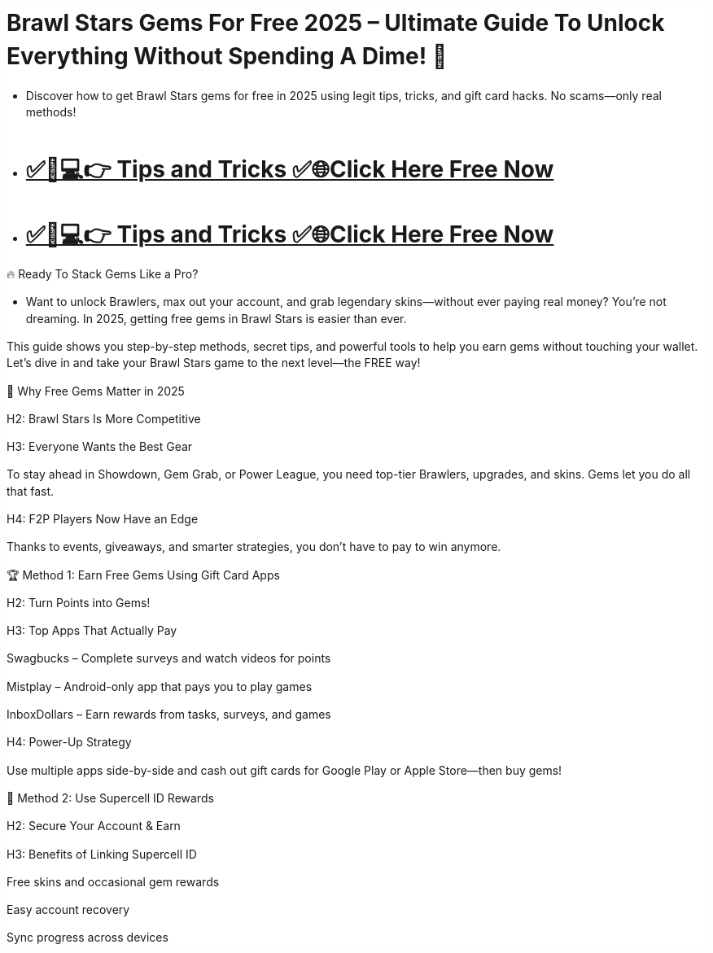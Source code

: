 # Brawl Stars Gems For Free 2025 – Ultimate Guide To Unlock Everything Without Spending A Dime! 💎

* Discover how to get Brawl Stars gems for free in 2025 using legit tips, tricks, and gift card hacks. No scams—only real methods!


* # [✅📱💻👉 Tips and Tricks ✅🌐Click Here Free Now](https://slotkinov.com/brawl-stars/)  

* # [✅📱💻👉 Tips and Tricks ✅🌐Click Here Free Now](https://youtu.be/1t82TgErE8k)

🔥 Ready To Stack Gems Like a Pro?

* Want to unlock Brawlers, max out your account, and grab legendary skins—without ever paying real money? You’re not dreaming. In 2025, getting free gems in Brawl Stars is easier than ever.

This guide shows you step-by-step methods, secret tips, and powerful tools to help you earn gems without touching your wallet. Let’s dive in and take your Brawl Stars game to the next level—the FREE way!

💎 Why Free Gems Matter in 2025

H2: Brawl Stars Is More Competitive

H3: Everyone Wants the Best Gear

To stay ahead in Showdown, Gem Grab, or Power League, you need top-tier Brawlers, upgrades, and skins. Gems let you do all that fast.

H4: F2P Players Now Have an Edge

Thanks to events, giveaways, and smarter strategies, you don’t have to pay to win anymore.

🏆 Method 1: Earn Free Gems Using Gift Card Apps

H2: Turn Points into Gems!

H3: Top Apps That Actually Pay

Swagbucks – Complete surveys and watch videos for points

Mistplay – Android-only app that pays you to play games

InboxDollars – Earn rewards from tasks, surveys, and games

H4: Power-Up Strategy

Use multiple apps side-by-side and cash out gift cards for Google Play or Apple Store—then buy gems!

📲 Method 2: Use Supercell ID Rewards

H2: Secure Your Account & Earn

H3: Benefits of Linking Supercell ID

Free skins and occasional gem rewards

Easy account recovery

Sync progress across devices
